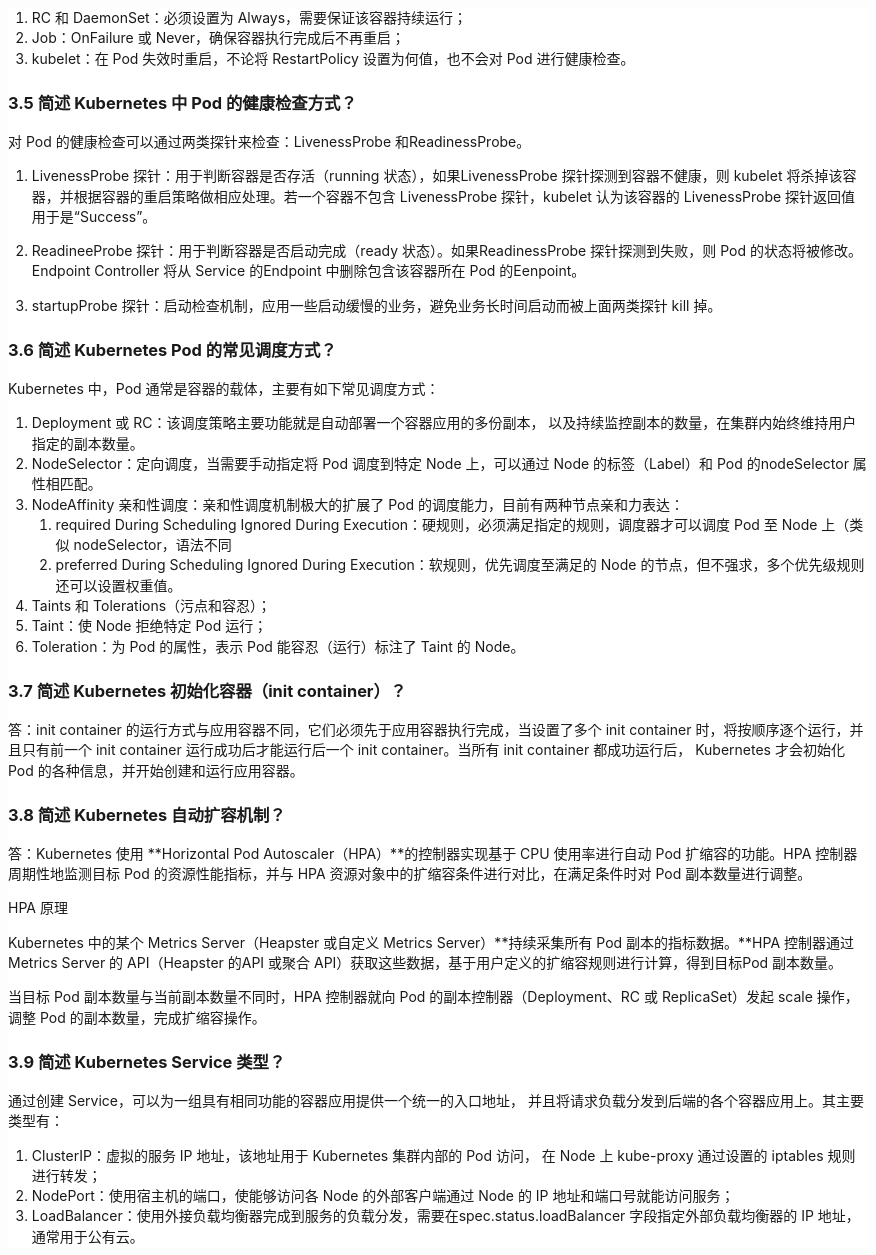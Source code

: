 1. RC 和 DaemonSet：必须设置为 Always，需要保证该容器持续运行；
2. Job：OnFailure 或 Never，确保容器执行完成后不再重启；
3. kubelet：在 Pod 失效时重启，不论将 RestartPolicy 设置为何值，也不会对 Pod 进行健康检查。

### 3.5 简述 Kubernetes 中 Pod 的健康检查方式？

对 Pod 的健康检查可以通过两类探针来检查：LivenessProbe 和ReadinessProbe。

1. LivenessProbe 探针：用于判断容器是否存活（running 状态），如果LivenessProbe 探针探测到容器不健康，则 kubelet 将杀掉该容器，并根据容器的重启策略做相应处理。若一个容器不包含 LivenessProbe 探针，kubelet 认为该容器的 LivenessProbe 探针返回值用于是“Success”。

2. ReadineeProbe 探针：用于判断容器是否启动完成（ready 状态）。如果ReadinessProbe 探针探测到失败，则 Pod 的状态将被修改。Endpoint Controller 将从 Service 的Endpoint 中删除包含该容器所在 Pod 的Eenpoint。

3. startupProbe 探针：启动检查机制，应用一些启动缓慢的业务，避免业务长时间启动而被上面两类探针 kill 掉。

### 3.6 简述 Kubernetes Pod 的常见调度方式？

Kubernetes 中，Pod 通常是容器的载体，主要有如下常见调度方式：

1. Deployment 或 RC：该调度策略主要功能就是自动部署一个容器应用的多份副本， 以及持续监控副本的数量，在集群内始终维持用户指定的副本数量。
2. NodeSelector：定向调度，当需要手动指定将 Pod 调度到特定 Node 上，可以通过 Node 的标签（Label）和 Pod 的nodeSelector 属性相匹配。
3. NodeAffinity 亲和性调度：亲和性调度机制极大的扩展了 Pod 的调度能力，目前有两种节点亲和力表达：
   1. required During Scheduling Ignored During Execution：硬规则，必须满足指定的规则，调度器才可以调度 Pod 至 Node 上（类似 nodeSelector，语法不同
   2. preferred During Scheduling Ignored During Execution：软规则，优先调度至满足的 Node 的节点，但不强求，多个优先级规则还可以设置权重值。
4. Taints 和 Tolerations（污点和容忍）；
5. Taint：使 Node 拒绝特定 Pod 运行；
6. Toleration：为 Pod 的属性，表示 Pod 能容忍（运行）标注了 Taint 的 Node。

### 3.7 简述 Kubernetes 初始化容器（init container）？

答：init container 的运行方式与应用容器不同，它们必须先于应用容器执行完成，当设置了多个 init container 时，将按顺序逐个运行，并且只有前一个 init container 运行成功后才能运行后一个 init container。当所有 init container 都成功运行后， Kubernetes 才会初始化 Pod 的各种信息，并开始创建和运行应用容器。

### 3.8 简述 Kubernetes 自动扩容机制？

答：Kubernetes 使用 **Horizontal Pod Autoscaler（HPA）**的控制器实现基于 CPU 使用率进行自动 Pod 扩缩容的功能。HPA 控制器周期性地监测目标 Pod 的资源性能指标，并与 HPA 资源对象中的扩缩容条件进行对比，在满足条件时对 Pod 副本数量进行调整。

HPA 原理

Kubernetes 中的某个 Metrics Server（Heapster 或自定义 Metrics Server）**持续采集所有 Pod 副本的指标数据。**HPA 控制器通过 Metrics Server 的 API（Heapster 的API 或聚合 API）获取这些数据，基于用户定义的扩缩容规则进行计算，得到目标Pod 副本数量。

当目标 Pod 副本数量与当前副本数量不同时，HPA 控制器就向 Pod 的副本控制器（Deployment、RC 或 ReplicaSet）发起 scale 操作，调整 Pod 的副本数量，完成扩缩容操作。



### 3.9 简述 Kubernetes Service 类型？

通过创建 Service，可以为一组具有相同功能的容器应用提供一个统一的入口地址， 并且将请求负载分发到后端的各个容器应用上。其主要类型有：

1. ClusterIP：虚拟的服务 IP 地址，该地址用于 Kubernetes 集群内部的 Pod 访问， 在 Node 上 kube-proxy 通过设置的 iptables 规则进行转发；
2. NodePort：使用宿主机的端口，使能够访问各 Node 的外部客户端通过 Node 的 IP 地址和端口号就能访问服务；
3. LoadBalancer：使用外接负载均衡器完成到服务的负载分发，需要在spec.status.loadBalancer 字段指定外部负载均衡器的 IP 地址，通常用于公有云。
